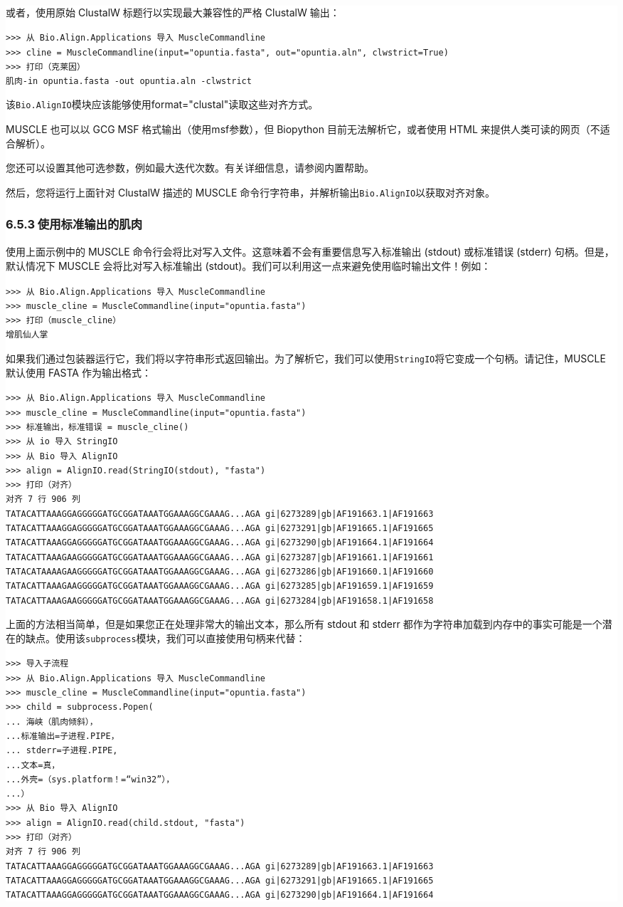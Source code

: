 或者，使用原始 ClustalW 标题行以实现最大兼容性的严格 ClustalW 输出：

```
>>> 从 Bio.Align.Applications 导入 MuscleCommandline
>>> cline = MuscleCommandline(input="opuntia.fasta", out="opuntia.aln", clwstrict=True)
>>> 打印（克莱因）
肌肉-in opuntia.fasta -out opuntia.aln -clwstrict
```

该`Bio.AlignIO`模块应该能够使用format="clustal"读取这些对齐方式。

MUSCLE 也可以以 GCG MSF 格式输出（使用msf参数），但 Biopython 目前无法解析它，或者使用 HTML 来提供人类可读的网页（不适合解析）。

您还可以设置其他可选参数，例如最大迭代次数。有关详细信息，请参阅内置帮助。

然后，您将运行上面针对 ClustalW 描述的 MUSCLE 命令行字符串，并解析输出`Bio.AlignIO`以获取对齐对象。

### 6.5.3 使用标准输出的肌肉

使用上面示例中的 MUSCLE 命令行会将比对写入文件。这意味着不会有重要信息写入标准输出 (stdout) 或标准错误 (stderr) 句柄。但是，默认情况下 MUSCLE 会将比对写入标准输出 (stdout)。我们可以利用这一点来避免使用临时输出文件！例如：

```
>>> 从 Bio.Align.Applications 导入 MuscleCommandline
>>> muscle_cline = MuscleCommandline(input="opuntia.fasta")
>>> 打印（muscle_cline）
增肌仙人掌
```

如果我们通过包装器运行它，我们将以字符串形式返回输出。为了解析它，我们可以使用`StringIO`将它变成一个句柄。请记住，MUSCLE 默认使用 FASTA 作为输出格式：

```
>>> 从 Bio.Align.Applications 导入 MuscleCommandline
>>> muscle_cline = MuscleCommandline(input="opuntia.fasta")
>>> 标准输出，标准错误 = muscle_cline()
>>> 从 io 导入 StringIO
>>> 从 Bio 导入 AlignIO
>>> align = AlignIO.read(StringIO(stdout), "fasta")
>>> 打印（对齐）
对齐 7 行 906 列
TATACATTAAAGGAGGGGGATGCGGATAAATGGAAAGGCGAAAG...AGA gi|6273289|gb|AF191663.1|AF191663
TATACATTAAAGGAGGGGGATGCGGATAAATGGAAAGGCGAAAG...AGA gi|6273291|gb|AF191665.1|AF191665
TATACATTAAAGGAGGGGGATGCGGATAAATGGAAAGGCGAAAG...AGA gi|6273290|gb|AF191664.1|AF191664
TATACATTAAAGAAGGGGGATGCGGATAAATGGAAAGGCGAAAG...AGA gi|6273287|gb|AF191661.1|AF191661
TATACATAAAAGAAGGGGGATGCGGATAAATGGAAAGGCGAAAG...AGA gi|6273286|gb|AF191660.1|AF191660
TATACATTAAAGAAGGGGGATGCGGATAAATGGAAAGGCGAAAG...AGA gi|6273285|gb|AF191659.1|AF191659
TATACATTAAAGAAGGGGGATGCGGATAAATGGAAAGGCGAAAG...AGA gi|6273284|gb|AF191658.1|AF191658
```

上面的方法相当简单，但是如果您正在处理非常大的输出文本，那么所有 stdout 和 stderr 都作为字符串加载到内存中的事实可能是一个潜在的缺点。使用该`subprocess`模块，我们可以直接使用句柄来代替：

```
>>> 导入子流程
>>> 从 Bio.Align.Applications 导入 MuscleCommandline
>>> muscle_cline = MuscleCommandline(input="opuntia.fasta")
>>> child = subprocess.Popen(
... 海峡（肌肉倾斜），
...标准输出=子进程.PIPE，
... stderr=子进程.PIPE,
...文本=真，
...外壳=（sys.platform！=“win32”），
...）
>>> 从 Bio 导入 AlignIO
>>> align = AlignIO.read(child.stdout, "fasta")
>>> 打印（对齐）
对齐 7 行 906 列
TATACATTAAAGGAGGGGGATGCGGATAAATGGAAAGGCGAAAG...AGA gi|6273289|gb|AF191663.1|AF191663
TATACATTAAAGGAGGGGGATGCGGATAAATGGAAAGGCGAAAG...AGA gi|6273291|gb|AF191665.1|AF191665
TATACATTAAAGGAGGGGGATGCGGATAAATGGAAAGGCGAAAG...AGA gi|6273290|gb|AF191664.1|AF191664
```